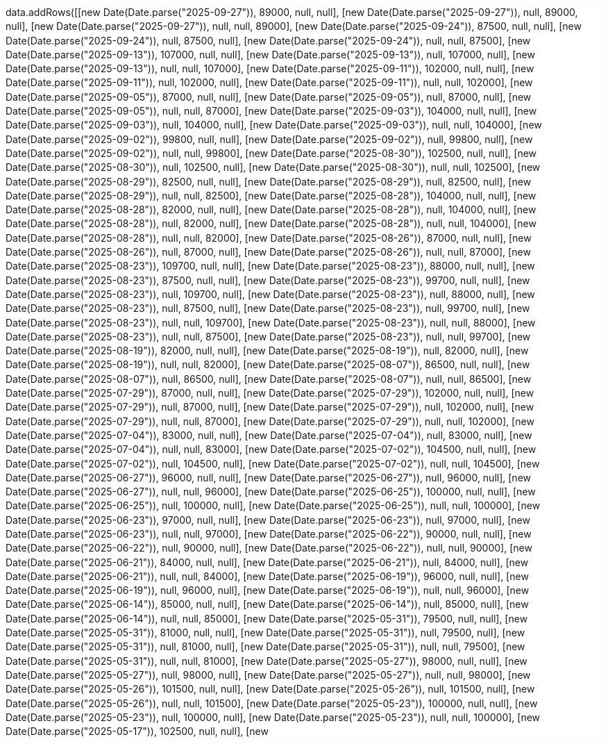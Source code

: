 
data.addRows([[new Date(Date.parse("2025-09-27")), 89000, null, null], [new Date(Date.parse("2025-09-27")), null, 89000, null], [new Date(Date.parse("2025-09-27")), null, null, 89000], [new Date(Date.parse("2025-09-24")), 87500, null, null], [new Date(Date.parse("2025-09-24")), null, 87500, null], [new Date(Date.parse("2025-09-24")), null, null, 87500], [new Date(Date.parse("2025-09-13")), 107000, null, null], [new Date(Date.parse("2025-09-13")), null, 107000, null], [new Date(Date.parse("2025-09-13")), null, null, 107000], [new Date(Date.parse("2025-09-11")), 102000, null, null], [new Date(Date.parse("2025-09-11")), null, 102000, null], [new Date(Date.parse("2025-09-11")), null, null, 102000], [new Date(Date.parse("2025-09-05")), 87000, null, null], [new Date(Date.parse("2025-09-05")), null, 87000, null], [new Date(Date.parse("2025-09-05")), null, null, 87000], [new Date(Date.parse("2025-09-03")), 104000, null, null], [new Date(Date.parse("2025-09-03")), null, 104000, null], [new Date(Date.parse("2025-09-03")), null, null, 104000], [new Date(Date.parse("2025-09-02")), 99800, null, null], [new Date(Date.parse("2025-09-02")), null, 99800, null], [new Date(Date.parse("2025-09-02")), null, null, 99800], [new Date(Date.parse("2025-08-30")), 102500, null, null], [new Date(Date.parse("2025-08-30")), null, 102500, null], [new Date(Date.parse("2025-08-30")), null, null, 102500], [new Date(Date.parse("2025-08-29")), 82500, null, null], [new Date(Date.parse("2025-08-29")), null, 82500, null], [new Date(Date.parse("2025-08-29")), null, null, 82500], [new Date(Date.parse("2025-08-28")), 104000, null, null], [new Date(Date.parse("2025-08-28")), 82000, null, null], [new Date(Date.parse("2025-08-28")), null, 104000, null], [new Date(Date.parse("2025-08-28")), null, 82000, null], [new Date(Date.parse("2025-08-28")), null, null, 104000], [new Date(Date.parse("2025-08-28")), null, null, 82000], [new Date(Date.parse("2025-08-26")), 87000, null, null], [new Date(Date.parse("2025-08-26")), null, 87000, null], [new Date(Date.parse("2025-08-26")), null, null, 87000], [new Date(Date.parse("2025-08-23")), 109700, null, null], [new Date(Date.parse("2025-08-23")), 88000, null, null], [new Date(Date.parse("2025-08-23")), 87500, null, null], [new Date(Date.parse("2025-08-23")), 99700, null, null], [new Date(Date.parse("2025-08-23")), null, 109700, null], [new Date(Date.parse("2025-08-23")), null, 88000, null], [new Date(Date.parse("2025-08-23")), null, 87500, null], [new Date(Date.parse("2025-08-23")), null, 99700, null], [new Date(Date.parse("2025-08-23")), null, null, 109700], [new Date(Date.parse("2025-08-23")), null, null, 88000], [new Date(Date.parse("2025-08-23")), null, null, 87500], [new Date(Date.parse("2025-08-23")), null, null, 99700], [new Date(Date.parse("2025-08-19")), 82000, null, null], [new Date(Date.parse("2025-08-19")), null, 82000, null], [new Date(Date.parse("2025-08-19")), null, null, 82000], [new Date(Date.parse("2025-08-07")), 86500, null, null], [new Date(Date.parse("2025-08-07")), null, 86500, null], [new Date(Date.parse("2025-08-07")), null, null, 86500], [new Date(Date.parse("2025-07-29")), 87000, null, null], [new Date(Date.parse("2025-07-29")), 102000, null, null], [new Date(Date.parse("2025-07-29")), null, 87000, null], [new Date(Date.parse("2025-07-29")), null, 102000, null], [new Date(Date.parse("2025-07-29")), null, null, 87000], [new Date(Date.parse("2025-07-29")), null, null, 102000], [new Date(Date.parse("2025-07-04")), 83000, null, null], [new Date(Date.parse("2025-07-04")), null, 83000, null], [new Date(Date.parse("2025-07-04")), null, null, 83000], [new Date(Date.parse("2025-07-02")), 104500, null, null], [new Date(Date.parse("2025-07-02")), null, 104500, null], [new Date(Date.parse("2025-07-02")), null, null, 104500], [new Date(Date.parse("2025-06-27")), 96000, null, null], [new Date(Date.parse("2025-06-27")), null, 96000, null], [new Date(Date.parse("2025-06-27")), null, null, 96000], [new Date(Date.parse("2025-06-25")), 100000, null, null], [new Date(Date.parse("2025-06-25")), null, 100000, null], [new Date(Date.parse("2025-06-25")), null, null, 100000], [new Date(Date.parse("2025-06-23")), 97000, null, null], [new Date(Date.parse("2025-06-23")), null, 97000, null], [new Date(Date.parse("2025-06-23")), null, null, 97000], [new Date(Date.parse("2025-06-22")), 90000, null, null], [new Date(Date.parse("2025-06-22")), null, 90000, null], [new Date(Date.parse("2025-06-22")), null, null, 90000], [new Date(Date.parse("2025-06-21")), 84000, null, null], [new Date(Date.parse("2025-06-21")), null, 84000, null], [new Date(Date.parse("2025-06-21")), null, null, 84000], [new Date(Date.parse("2025-06-19")), 96000, null, null], [new Date(Date.parse("2025-06-19")), null, 96000, null], [new Date(Date.parse("2025-06-19")), null, null, 96000], [new Date(Date.parse("2025-06-14")), 85000, null, null], [new Date(Date.parse("2025-06-14")), null, 85000, null], [new Date(Date.parse("2025-06-14")), null, null, 85000], [new Date(Date.parse("2025-05-31")), 79500, null, null], [new Date(Date.parse("2025-05-31")), 81000, null, null], [new Date(Date.parse("2025-05-31")), null, 79500, null], [new Date(Date.parse("2025-05-31")), null, 81000, null], [new Date(Date.parse("2025-05-31")), null, null, 79500], [new Date(Date.parse("2025-05-31")), null, null, 81000], [new Date(Date.parse("2025-05-27")), 98000, null, null], [new Date(Date.parse("2025-05-27")), null, 98000, null], [new Date(Date.parse("2025-05-27")), null, null, 98000], [new Date(Date.parse("2025-05-26")), 101500, null, null], [new Date(Date.parse("2025-05-26")), null, 101500, null], [new Date(Date.parse("2025-05-26")), null, null, 101500], [new Date(Date.parse("2025-05-23")), 100000, null, null], [new Date(Date.parse("2025-05-23")), null, 100000, null], [new Date(Date.parse("2025-05-23")), null, null, 100000], [new Date(Date.parse("2025-05-17")), 102500, null, null], [new